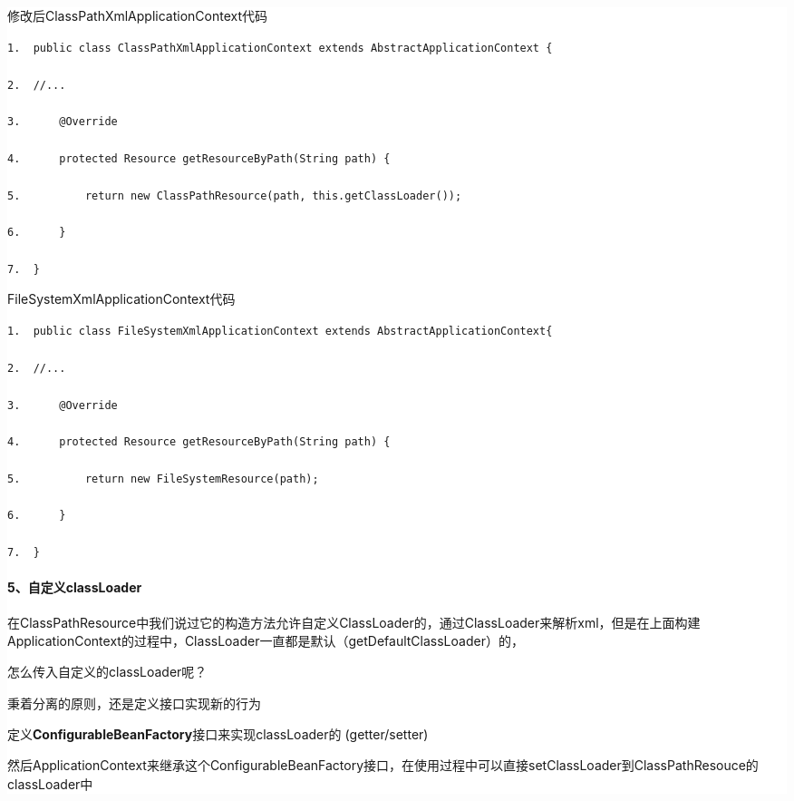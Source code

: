 

修改后ClassPathXmlApplicationContext代码

```
1.  public class ClassPathXmlApplicationContext extends AbstractApplicationContext {  

2.  //...  

3.      @Override  

4.      protected Resource getResourceByPath(String path) {  

5.          return new ClassPathResource(path, this.getClassLoader());  

6.      }  

7.  } 
```



FileSystemXmlApplicationContext代码

```
1.  public class FileSystemXmlApplicationContext extends AbstractApplicationContext{  

2.  //...  

3.      @Override  

4.      protected Resource getResourceByPath(String path) {  

5.          return new FileSystemResource(path);  

6.      }  

7.  }  
```



#### **5、自定义classLoader**

在ClassPathResource中我们说过它的构造方法允许自定义ClassLoader的，通过ClassLoader来解析xml，但是在上面构建ApplicationContext的过程中，ClassLoader一直都是默认（getDefaultClassLoader）的，

怎么传入自定义的classLoader呢？



秉着分离的原则，还是定义接口实现新的行为

定义**ConfigurableBeanFactory**接口来实现classLoader的 (getter/setter)

然后ApplicationContext来继承这个ConfigurableBeanFactory接口，在使用过程中可以直接setClassLoader到ClassPathResouce的classLoader中


